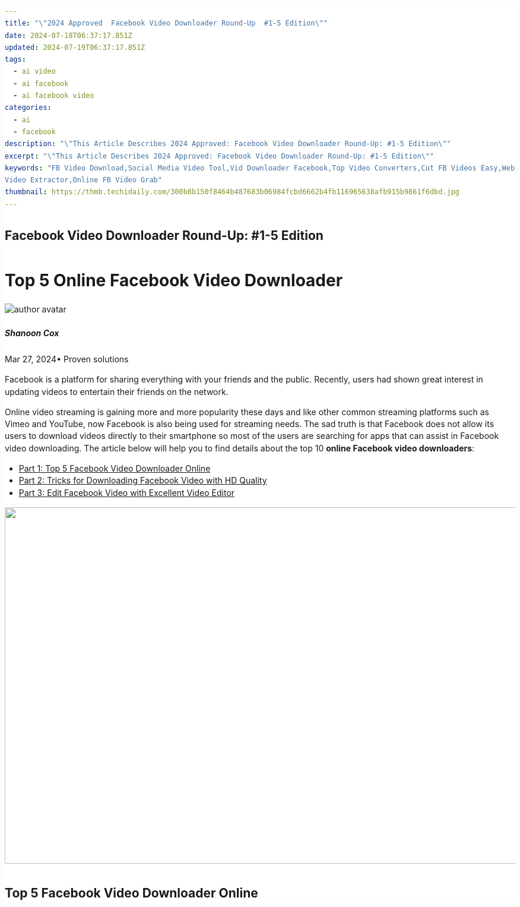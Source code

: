 ```yaml
---
title: "\"2024 Approved  Facebook Video Downloader Round-Up  #1-5 Edition\""
date: 2024-07-18T06:37:17.851Z
updated: 2024-07-19T06:37:17.851Z
tags:
  - ai video
  - ai facebook
  - ai facebook video
categories:
  - ai
  - facebook
description: "\"This Article Describes 2024 Approved: Facebook Video Downloader Round-Up: #1-5 Edition\""
excerpt: "\"This Article Describes 2024 Approved: Facebook Video Downloader Round-Up: #1-5 Edition\""
keywords: "FB Video Download,Social Media Video Tool,Vid Downloader Facebook,Top Video Converters,Cut FB Videos Easy,Web Video Extractor,Online FB Video Grab"
thumbnail: https://thmb.techidaily.com/300b8b150f8464b487683b06984fcbd6662b4fb116965638afb915b9861f6dbd.jpg
---
```


## Facebook Video Downloader Round-Up: #1-5 Edition

# Top 5 Online Facebook Video Downloader

![author avatar](https://images.wondershare.com/filmora/article-images/shannon-cox.jpg)

##### Shanoon Cox

 Mar 27, 2024• Proven solutions

Facebook is a platform for sharing everything with your friends and the public. Recently, users had shown great interest in updating videos to entertain their friends on the network.

Online video streaming is gaining more and more popularity these days and like other common streaming platforms such as Vimeo and YouTube, now Facebook is also being used for streaming needs. The sad truth is that Facebook does not allow its users to download videos directly to their smartphone so most of the users are searching for apps that can assist in Facebook video downloading. The article below will help you to find details about the top 10 **online Facebook video downloaders**:

* [Part 1: Top 5 Facebook Video Downloader Online](#part1)
* [Part 2: Tricks for Downloading Facebook Video with HD Quality](#part2)
* [Part 3: Edit Facebook Video with Excellent Video Editor](#part3)


<a href="https://appsumo.8odi.net/c/5597632/2075471/7443" target="_top" id="2075471"><img src="//a.impactradius-go.com/display-ad/7443-2075471" border="0" alt="" width="1200" height="600"/></a><img height="0" width="0" src="https://appsumo.8odi.net/i/5597632/2075471/7443" style="position:absolute;visibility:hidden;" border="0" />

## Top 5 Facebook Video Downloader Online
